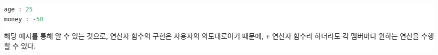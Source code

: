```c++
age : 25
money : -50
```

해당 예시를 통해 알 수 있는 것으로, 연산자 함수의 구현은 사용자의 의도대로이기 때문에, + 연산자 함수라 하더라도 각 멤버마다 원하는 연산을 수행할 수 있다.

